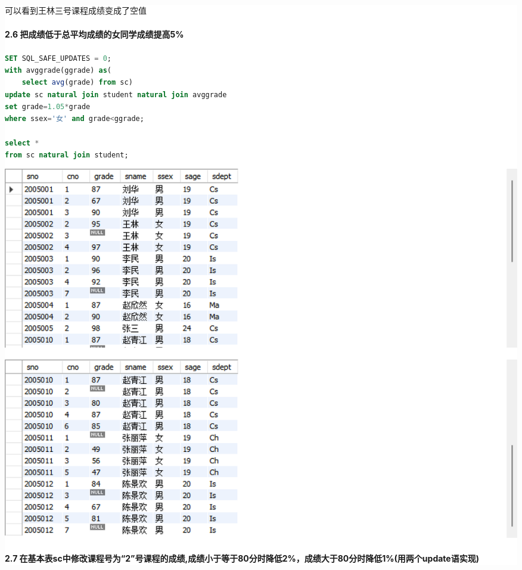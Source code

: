 可以看到王林三号课程成绩变成了空值

#### 2.6 把成绩低于总平均成绩的女同学成绩提高5%

```sql
SET SQL_SAFE_UPDATES = 0;
with avggrade(ggrade) as(
    select avg(grade) from sc)
update sc natural join student natural join avggrade
set grade=1.05*grade
where ssex='女' and grade<ggrade;

select *
from sc natural join student;
```

![1728957490127](image/实验五/1728957490127.png)

![1728957470595](image/实验五/1728957470595.png)

#### 2.7 在基本表sc中修改课程号为“2”号课程的成绩,成绩小于等于80分时降低2%，成绩大于80分时降低1%(用两个update语实现)
